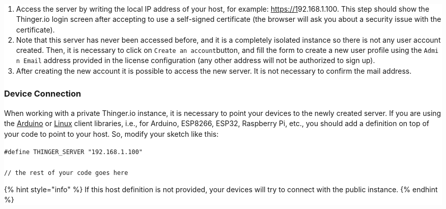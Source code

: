 1. Access the server by writing the local IP address of your host, for example: [https://1](https://acme.do.thinger.io)92.168.1.100. This step should show the Thinger.io login screen after accepting to use a self-signed certificate (the browser will ask you about a security issue with the certificate).
2. Note that this server has never been accessed before, and it is a completely isolated instance so there is not any user account created. Then, it is necessary to click on `Create an account`button, and fill the form to create a new user profile using the `Admin Email` address provided in the license configuration (any other address will not be authorized to sign up).
3. After creating the new account it is possible to access the new server. It is not necessary to confirm the mail address.

### Device Connection

When working with a private Thinger.io instance, it is necessary to point your devices to the newly created server. If you are using the [Arduino](../../arduino/) or [Linux](../../linux.md) client libraries, i.e., for Arduino, ESP8266, ESP32, Raspberry Pi, etc., you should add a definition on top of your code to point to your host. So, modify your sketch like this:

```
#define THINGER_SERVER "192.168.1.100"

// the rest of your code goes here
```

{% hint style="info" %}
If this host definition is not provided, your devices will try to connect with the public instance.&#x20;
{% endhint %}
